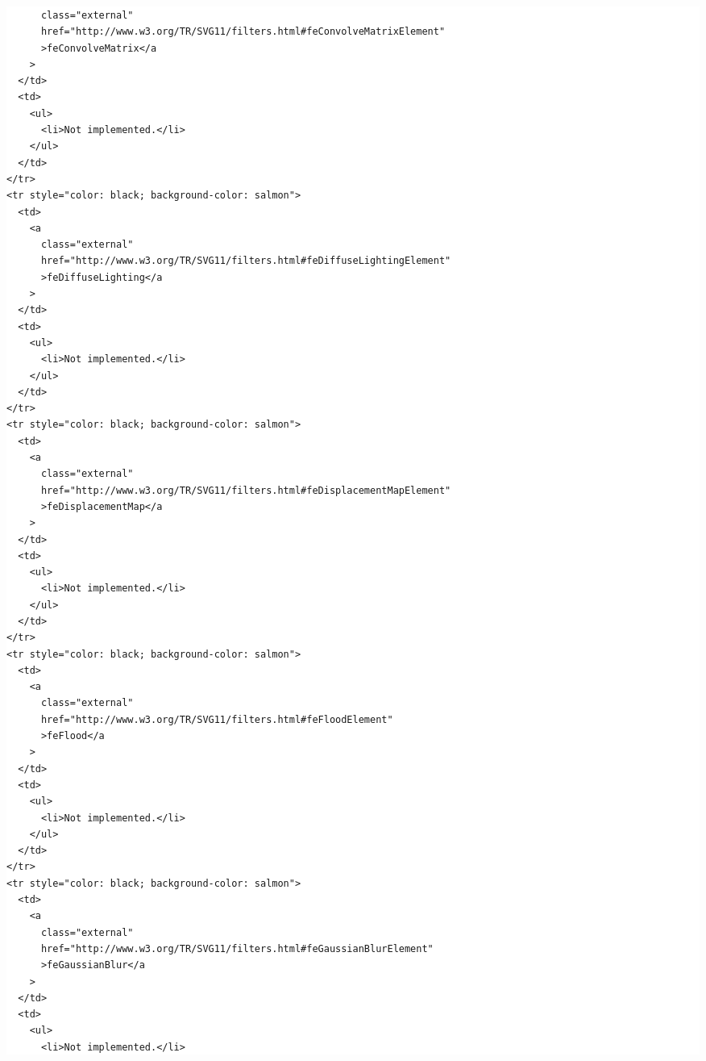           class="external"
          href="http://www.w3.org/TR/SVG11/filters.html#feConvolveMatrixElement"
          >feConvolveMatrix</a
        >
      </td>
      <td>
        <ul>
          <li>Not implemented.</li>
        </ul>
      </td>
    </tr>
    <tr style="color: black; background-color: salmon">
      <td>
        <a
          class="external"
          href="http://www.w3.org/TR/SVG11/filters.html#feDiffuseLightingElement"
          >feDiffuseLighting</a
        >
      </td>
      <td>
        <ul>
          <li>Not implemented.</li>
        </ul>
      </td>
    </tr>
    <tr style="color: black; background-color: salmon">
      <td>
        <a
          class="external"
          href="http://www.w3.org/TR/SVG11/filters.html#feDisplacementMapElement"
          >feDisplacementMap</a
        >
      </td>
      <td>
        <ul>
          <li>Not implemented.</li>
        </ul>
      </td>
    </tr>
    <tr style="color: black; background-color: salmon">
      <td>
        <a
          class="external"
          href="http://www.w3.org/TR/SVG11/filters.html#feFloodElement"
          >feFlood</a
        >
      </td>
      <td>
        <ul>
          <li>Not implemented.</li>
        </ul>
      </td>
    </tr>
    <tr style="color: black; background-color: salmon">
      <td>
        <a
          class="external"
          href="http://www.w3.org/TR/SVG11/filters.html#feGaussianBlurElement"
          >feGaussianBlur</a
        >
      </td>
      <td>
        <ul>
          <li>Not implemented.</li>